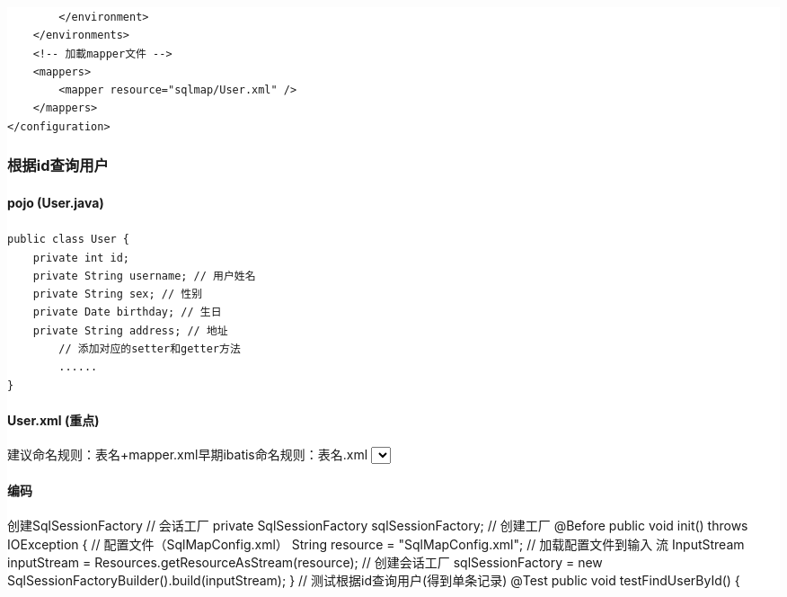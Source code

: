     		</environment>
    	</environments>
    	<!-- 加載mapper文件 -->
    	<mappers>
    		<mapper resource="sqlmap/User.xml" />
    	</mappers>
    </configuration>
    

### 根据id查询用户

#### pojo (User.java)

    public class User {
    	private int id;
    	private String username; // 用户姓名
    	private String sex; // 性别
    	private Date birthday; // 生日
    	private String address; // 地址
            // 添加对应的setter和getter方法
            ......
    }

#### User.xml (重点)
建议命名规则：表名+mapper.xml早期ibatis命名规则：表名.xml
    <?xml version="1.0" encoding="UTF-8"?>
    <!DOCTYPE mapper
    PUBLIC "-//mybatis.org//DTD Mapper 3.0//EN"
    "http://mybatis.org/dtd/mybatis-3-mapper.dtd">
    <!-- namespace命名空间，为了对SQL语句进行隔离，方便管理，mapper可开发dao方式，使用namespace有特殊作用 
    mapper代理开发时将namespace指定为mapper接口的全限定名 -->
    <mapper namespace="test">
    <!-- 在mapper.xml文件中配置很多的SQL语句，执行每个SQL语句时，封装为MappedStatement对象
    mapper.xml以statement为单位管理SQL语句
     -->
     <!-- 根据id查询用户信息 -->
     <!-- 
        id: 唯一标识一个statement
        #{}：表示一个占位符，如果#{} 中传入简单类型的参数，#{}中的名称随意
        parameterType: 输入参数的类型，通过#{}接收parameterType输入的参数
        resultType：输出结果类型，指定单条记录映射的pojo类型
      -->
      <select id="findUserById" parameterType="int" resultType="test.lx.mybatis.po.User">
         SELECT * FROM USER WHERE id=#{id};
      </select>
    </mapper>

#### 编码
创建SqlSessionFactory
                    // 会话工厂
    		private SqlSessionFactory sqlSessionFactory;
    		// 创建工厂
    		@Before
    		public void init() throws IOException {
    			// 配置文件（SqlMapConfig.xml）
    			String resource = "SqlMapConfig.xml";
    			// 加载配置文件到输入 流
    			InputStream inputStream = Resources.getResourceAsStream(resource);
    			// 创建会话工厂
    			sqlSessionFactory = new SqlSessionFactoryBuilder().build(inputStream);
    		}
    		// 测试根据id查询用户(得到单条记录)
    		@Test
    		public void testFindUserById() {